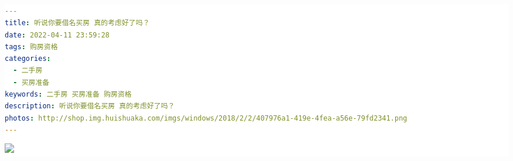 ```yaml
---
title: 听说你要借名买房 真的考虑好了吗？
date: 2022-04-11 23:59:28
tags: 购房资格
categories:
  - 二手房
  - 买房准备
keywords: 二手房 买房准备 购房资格
description: 听说你要借名买房 真的考虑好了吗？
photos: http://shop.img.huishuaka.com/imgs/windows/2018/2/2/407976a1-419e-4fea-a56e-79fd2341.png
---
```


<img src="http://shop.img.huishuaka.com/imgs/windows/2018/2/2/98825907-0743-433c-a7bd-404cd9e4.png" width="100%" />
